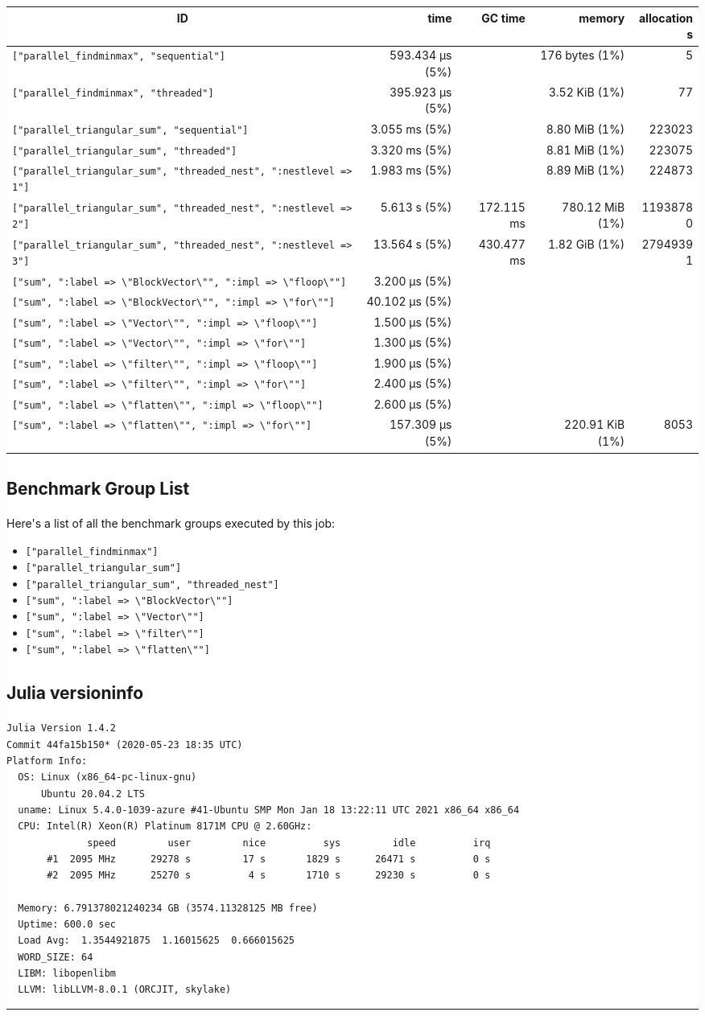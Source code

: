 | ID                                                                | time            | GC time    | memory          | allocations |
|-------------------------------------------------------------------|----------------:|-----------:|----------------:|------------:|
| `["parallel_findminmax", "sequential"]`                           | 593.434 μs (5%) |            |  176 bytes (1%) |           5 |
| `["parallel_findminmax", "threaded"]`                             | 395.923 μs (5%) |            |   3.52 KiB (1%) |          77 |
| `["parallel_triangular_sum", "sequential"]`                       |   3.055 ms (5%) |            |   8.80 MiB (1%) |      223023 |
| `["parallel_triangular_sum", "threaded"]`                         |   3.320 ms (5%) |            |   8.81 MiB (1%) |      223075 |
| `["parallel_triangular_sum", "threaded_nest", ":nestlevel => 1"]` |   1.983 ms (5%) |            |   8.89 MiB (1%) |      224873 |
| `["parallel_triangular_sum", "threaded_nest", ":nestlevel => 2"]` |    5.613 s (5%) | 172.115 ms | 780.12 MiB (1%) |    11938780 |
| `["parallel_triangular_sum", "threaded_nest", ":nestlevel => 3"]` |   13.564 s (5%) | 430.477 ms |   1.82 GiB (1%) |    27949391 |
| `["sum", ":label => \"BlockVector\"", ":impl => \"floop\""]`      |   3.200 μs (5%) |            |                 |             |
| `["sum", ":label => \"BlockVector\"", ":impl => \"for\""]`        |  40.102 μs (5%) |            |                 |             |
| `["sum", ":label => \"Vector\"", ":impl => \"floop\""]`           |   1.500 μs (5%) |            |                 |             |
| `["sum", ":label => \"Vector\"", ":impl => \"for\""]`             |   1.300 μs (5%) |            |                 |             |
| `["sum", ":label => \"filter\"", ":impl => \"floop\""]`           |   1.900 μs (5%) |            |                 |             |
| `["sum", ":label => \"filter\"", ":impl => \"for\""]`             |   2.400 μs (5%) |            |                 |             |
| `["sum", ":label => \"flatten\"", ":impl => \"floop\""]`          |   2.600 μs (5%) |            |                 |             |
| `["sum", ":label => \"flatten\"", ":impl => \"for\""]`            | 157.309 μs (5%) |            | 220.91 KiB (1%) |        8053 |

## Benchmark Group List
Here's a list of all the benchmark groups executed by this job:

- `["parallel_findminmax"]`
- `["parallel_triangular_sum"]`
- `["parallel_triangular_sum", "threaded_nest"]`
- `["sum", ":label => \"BlockVector\""]`
- `["sum", ":label => \"Vector\""]`
- `["sum", ":label => \"filter\""]`
- `["sum", ":label => \"flatten\""]`

## Julia versioninfo
```
Julia Version 1.4.2
Commit 44fa15b150* (2020-05-23 18:35 UTC)
Platform Info:
  OS: Linux (x86_64-pc-linux-gnu)
      Ubuntu 20.04.2 LTS
  uname: Linux 5.4.0-1039-azure #41-Ubuntu SMP Mon Jan 18 13:22:11 UTC 2021 x86_64 x86_64
  CPU: Intel(R) Xeon(R) Platinum 8171M CPU @ 2.60GHz: 
              speed         user         nice          sys         idle          irq
       #1  2095 MHz      29278 s         17 s       1829 s      26471 s          0 s
       #2  2095 MHz      25270 s          4 s       1710 s      29230 s          0 s
       
  Memory: 6.791378021240234 GB (3574.11328125 MB free)
  Uptime: 600.0 sec
  Load Avg:  1.3544921875  1.16015625  0.666015625
  WORD_SIZE: 64
  LIBM: libopenlibm
  LLVM: libLLVM-8.0.1 (ORCJIT, skylake)
```

---